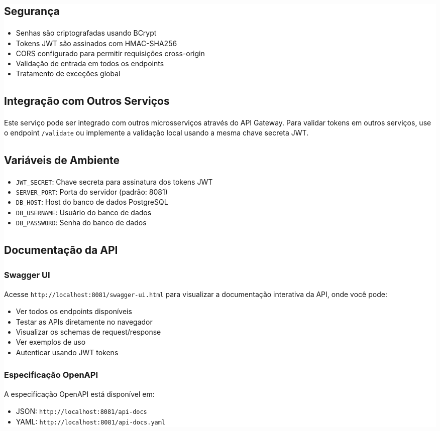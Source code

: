 ## Segurança

- Senhas são criptografadas usando BCrypt
- Tokens JWT são assinados com HMAC-SHA256
- CORS configurado para permitir requisições cross-origin
- Validação de entrada em todos os endpoints
- Tratamento de exceções global

## Integração com Outros Serviços

Este serviço pode ser integrado com outros microsserviços através do API Gateway. Para validar tokens em outros serviços, use o endpoint `/validate` ou implemente a validação local usando a mesma chave secreta JWT.

## Variáveis de Ambiente

- `JWT_SECRET`: Chave secreta para assinatura dos tokens JWT
- `SERVER_PORT`: Porta do servidor (padrão: 8081)
- `DB_HOST`: Host do banco de dados PostgreSQL
- `DB_USERNAME`: Usuário do banco de dados
- `DB_PASSWORD`: Senha do banco de dados

## Documentação da API

### Swagger UI

Acesse `http://localhost:8081/swagger-ui.html` para visualizar a documentação interativa da API, onde você pode:

- Ver todos os endpoints disponíveis
- Testar as APIs diretamente no navegador
- Visualizar os schemas de request/response
- Ver exemplos de uso
- Autenticar usando JWT tokens

### Especificação OpenAPI

A especificação OpenAPI está disponível em:
- JSON: `http://localhost:8081/api-docs`
- YAML: `http://localhost:8081/api-docs.yaml`